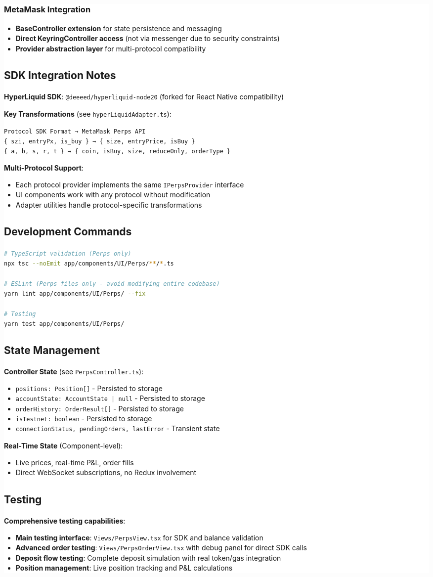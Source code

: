 ### MetaMask Integration
- **BaseController extension** for state persistence and messaging
- **Direct KeyringController access** (not via messenger due to security constraints)
- **Provider abstraction layer** for multi-protocol compatibility

## SDK Integration Notes

**HyperLiquid SDK**: `@deeeed/hyperliquid-node20` (forked for React Native compatibility)

**Key Transformations** (see `hyperLiquidAdapter.ts`):
```
Protocol SDK Format → MetaMask Perps API
{ szi, entryPx, is_buy } → { size, entryPrice, isBuy }
{ a, b, s, r, t } → { coin, isBuy, size, reduceOnly, orderType }
```

**Multi-Protocol Support**:
- Each protocol provider implements the same `IPerpsProvider` interface
- UI components work with any protocol without modification
- Adapter utilities handle protocol-specific transformations

## Development Commands

```bash
# TypeScript validation (Perps only)
npx tsc --noEmit app/components/UI/Perps/**/*.ts

# ESLint (Perps files only - avoid modifying entire codebase)
yarn lint app/components/UI/Perps/ --fix

# Testing
yarn test app/components/UI/Perps/
```

## State Management

**Controller State** (see `PerpsController.ts`):
- `positions: Position[]` - Persisted to storage
- `accountState: AccountState | null` - Persisted to storage
- `orderHistory: OrderResult[]` - Persisted to storage
- `isTestnet: boolean` - Persisted to storage
- `connectionStatus, pendingOrders, lastError` - Transient state

**Real-Time State** (Component-level):
- Live prices, real-time P&L, order fills
- Direct WebSocket subscriptions, no Redux involvement

## Testing

**Comprehensive testing capabilities**:
- **Main testing interface**: `Views/PerpsView.tsx` for SDK and balance validation
- **Advanced order testing**: `Views/PerpsOrderView.tsx` with debug panel for direct SDK calls
- **Deposit flow testing**: Complete deposit simulation with real token/gas integration
- **Position management**: Live position tracking and P&L calculations
